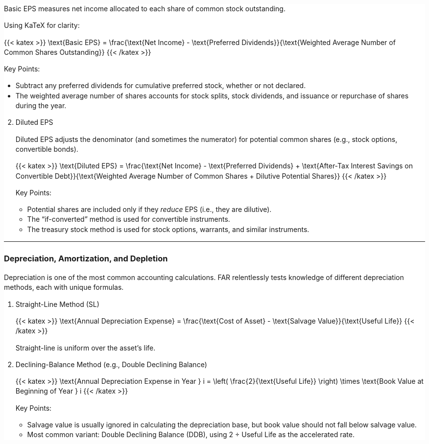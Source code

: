    Basic EPS measures net income allocated to each share of common stock outstanding.  

   Using KaTeX for clarity:

   {{< katex >}}
   \text{Basic EPS} = \frac{\text{Net Income} - \text{Preferred Dividends}}{\text{Weighted Average Number of Common Shares Outstanding}}
   {{< /katex >}}

   Key Points:
   - Subtract any preferred dividends for cumulative preferred stock, whether or not declared.  
   - The weighted average number of shares accounts for stock splits, stock dividends, and issuance or repurchase of shares during the year.

2. Diluted EPS

   Diluted EPS adjusts the denominator (and sometimes the numerator) for potential common shares (e.g., stock options, convertible bonds).  

   {{< katex >}}
   \text{Diluted EPS} = \frac{\text{Net Income} - \text{Preferred Dividends} + \text{After-Tax Interest Savings on Convertible Debt}}{\text{Weighted Average Number of Common Shares + Dilutive Potential Shares}}
   {{< /katex >}}

   Key Points:
   - Potential shares are included only if they *reduce* EPS (i.e., they are dilutive).  
   - The “if-converted” method is used for convertible instruments.  
   - The treasury stock method is used for stock options, warrants, and similar instruments.

---

### Depreciation, Amortization, and Depletion

Depreciation is one of the most common accounting calculations. FAR relentlessly tests knowledge of different depreciation methods, each with unique formulas.

1. Straight-Line Method (SL)

   {{< katex >}}
   \text{Annual Depreciation Expense} = \frac{\text{Cost of Asset} - \text{Salvage Value}}{\text{Useful Life}}
   {{< /katex >}}

   Straight-line is uniform over the asset’s life.

2. Declining-Balance Method (e.g., Double Declining Balance)

   {{< katex >}}
   \text{Annual Depreciation Expense in Year } i = 
   \left( \frac{2}{\text{Useful Life}} \right) \times \text{Book Value at Beginning of Year } i
   {{< /katex >}}

   Key Points:
   - Salvage value is usually ignored in calculating the depreciation base, but book value should not fall below salvage value.  
   - Most common variant: Double Declining Balance (DDB), using 2 ÷ Useful Life as the accelerated rate.
